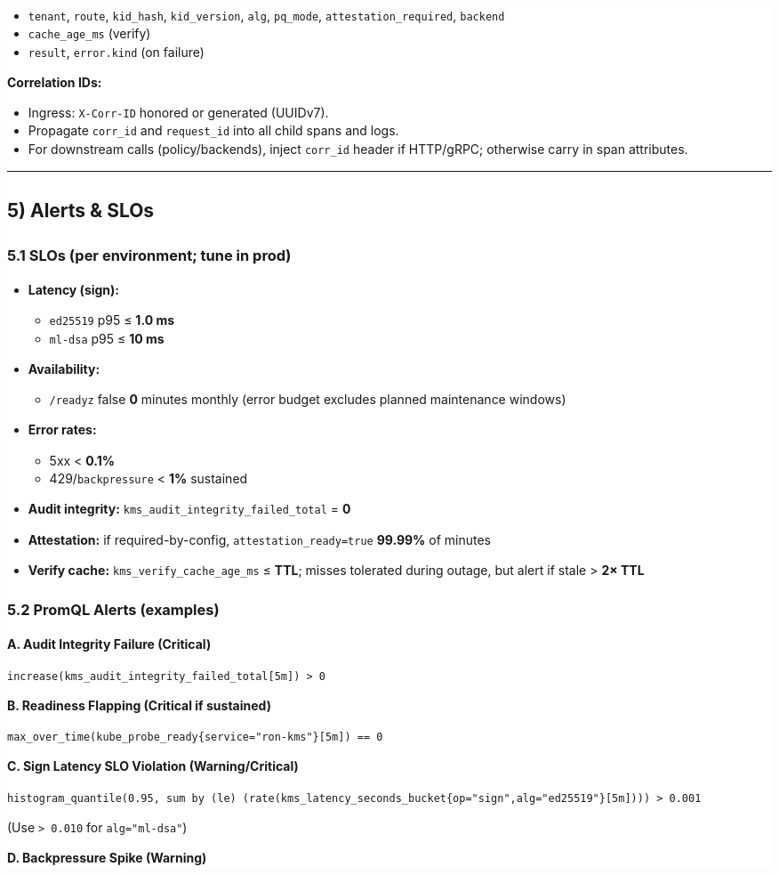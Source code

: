 * `tenant`, `route`, `kid_hash`, `kid_version`, `alg`, `pq_mode`, `attestation_required`, `backend`
* `cache_age_ms` (verify)
* `result`, `error.kind` (on failure)

**Correlation IDs:**

* Ingress: `X-Corr-ID` honored or generated (UUIDv7).
* Propagate `corr_id` and `request_id` into all child spans and logs.
* For downstream calls (policy/backends), inject `corr_id` header if HTTP/gRPC; otherwise carry in span attributes.

---

## 5) Alerts & SLOs

### 5.1 SLOs (per environment; tune in prod)

* **Latency (sign):**

  * `ed25519` p95 ≤ **1.0 ms**
  * `ml-dsa` p95 ≤ **10 ms**
* **Availability:**

  * `/readyz` false **0** minutes monthly (error budget excludes planned maintenance windows)
* **Error rates:**

  * 5xx < **0.1%**
  * 429/`backpressure` < **1%** sustained
* **Audit integrity:** `kms_audit_integrity_failed_total` = **0**
* **Attestation:** if required-by-config, `attestation_ready=true` **99.99%** of minutes
* **Verify cache:** `kms_verify_cache_age_ms` ≤ **TTL**; misses tolerated during outage, but alert if stale > **2× TTL**

### 5.2 PromQL Alerts (examples)

**A. Audit Integrity Failure (Critical)**

```promql
increase(kms_audit_integrity_failed_total[5m]) > 0
```

**B. Readiness Flapping (Critical if sustained)**

```promql
max_over_time(kube_probe_ready{service="ron-kms"}[5m]) == 0
```

**C. Sign Latency SLO Violation (Warning/Critical)**

```promql
histogram_quantile(0.95, sum by (le) (rate(kms_latency_seconds_bucket{op="sign",alg="ed25519"}[5m]))) > 0.001
```

(Use `> 0.010` for `alg="ml-dsa"`)

**D. Backpressure Spike (Warning)**
